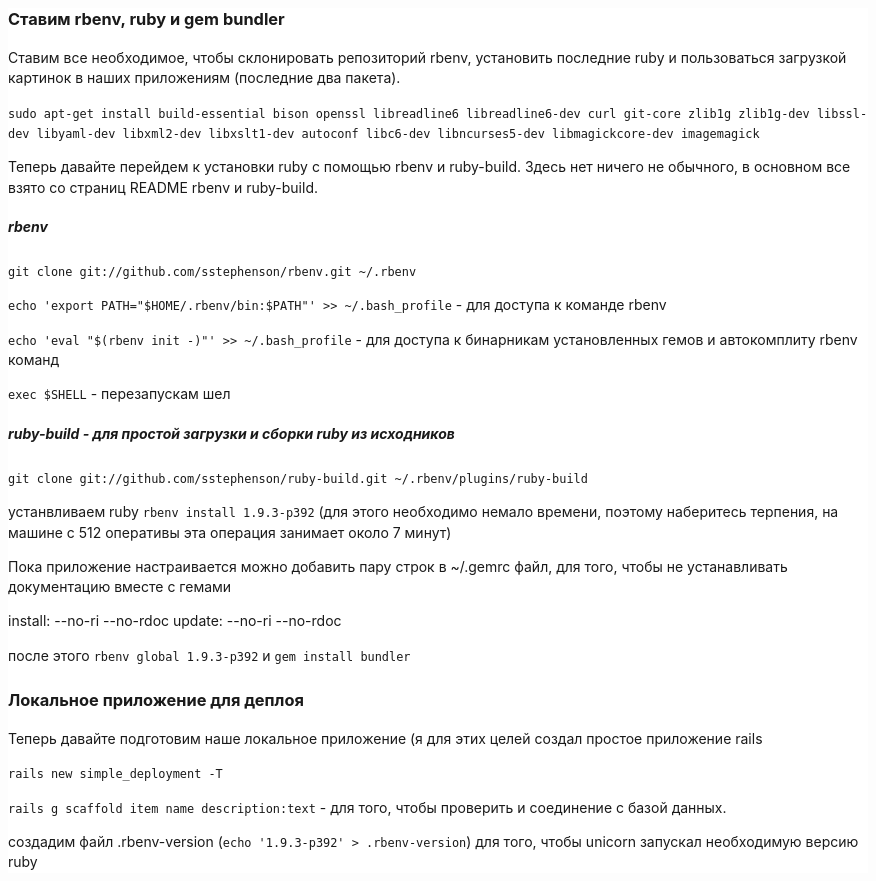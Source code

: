 
### Ставим rbenv, ruby и gem bundler


Ставим все необходимое, чтобы склонировать репозиторий rbenv, установить последние ruby и пользоваться загрузкой картинок в наших приложениям (последние два пакета).

`sudo apt-get install build-essential bison openssl libreadline6 libreadline6-dev curl git-core zlib1g zlib1g-dev libssl-dev libyaml-dev libxml2-dev libxslt1-dev autoconf libc6-dev libncurses5-dev libmagickcore-dev imagemagick`

Теперь давайте перейдем к установки ruby с помощью rbenv и ruby-build. Здесь нет ничего не обычного, в основном все взято со страниц README rbenv и ruby-build.



##### rbenv

`git clone git://github.com/sstephenson/rbenv.git ~/.rbenv`

`echo 'export PATH="$HOME/.rbenv/bin:$PATH"' >> ~/.bash_profile` - для доступа к команде rbenv

`echo 'eval "$(rbenv init -)"' >> ~/.bash_profile` - для доступа к бинарникам установленных гемов и автокомплиту rbenv команд

`exec $SHELL` - перезапускам шел




##### ruby-build - для простой загрузки и сборки ruby из исходников


`git clone git://github.com/sstephenson/ruby-build.git ~/.rbenv/plugins/ruby-build`

устанвливаем ruby `rbenv install 1.9.3-p392` (для этого необходимо немало времени, поэтому наберитесь терпения, на машине с 512 оперативы эта операция занимает около 7 минут)

Пока приложение настраивается можно добавить пару строк в ~/.gemrc файл, для того, чтобы не устанавливать документацию вместе с гемами

install: --no-ri --no-rdoc
update: --no-ri --no-rdoc

после этого `rbenv global 1.9.3-p392` и `gem install bundler`



### Локальное приложение для деплоя


Теперь давайте подготовим наше локальное приложение (я для
этих целей создал простое приложение rails

`rails new simple_deployment -T`


`rails g scaffold item name description:text` - для того, чтобы проверить и соединение с базой данных.

создадим файл .rbenv-version (`echo '1.9.3-p392' > .rbenv-version`) для того, чтобы unicorn запускал необходимую версию ruby
